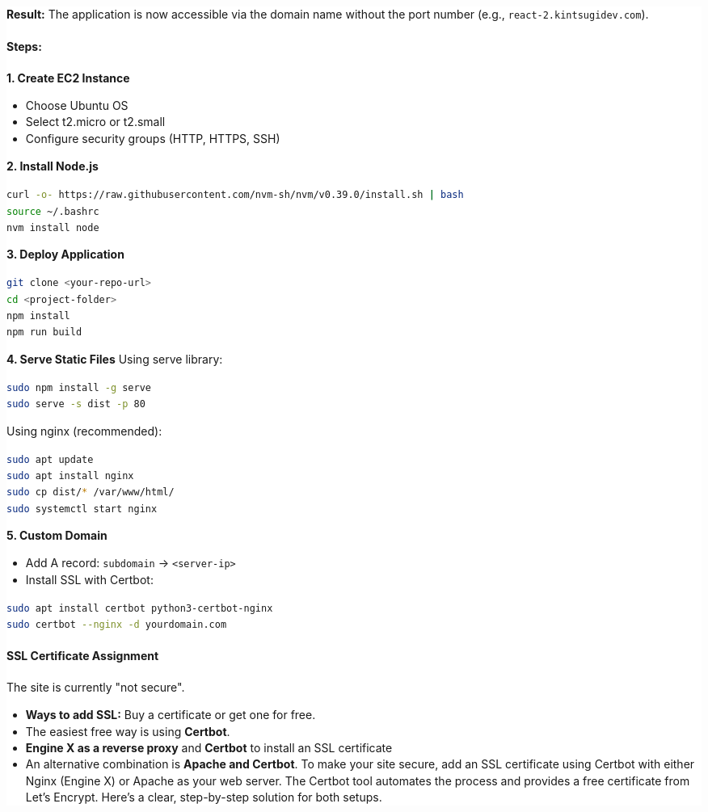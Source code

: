 **Result:** The application is now accessible via the domain name without the port number (e.g., `react-2.kintsugidev.com`).


#### Steps:

**1. Create EC2 Instance**
- Choose Ubuntu OS
- Select t2.micro or t2.small
- Configure security groups (HTTP, HTTPS, SSH)

**2. Install Node.js**
```bash
curl -o- https://raw.githubusercontent.com/nvm-sh/nvm/v0.39.0/install.sh | bash
source ~/.bashrc
nvm install node
```

**3. Deploy Application**
```bash
git clone <your-repo-url>
cd <project-folder>
npm install
npm run build
```

**4. Serve Static Files**
Using serve library:
```bash
sudo npm install -g serve
sudo serve -s dist -p 80
```

Using nginx (recommended):
```bash
sudo apt update
sudo apt install nginx
sudo cp dist/* /var/www/html/
sudo systemctl start nginx
```

**5. Custom Domain**
- Add A record: `subdomain` → `<server-ip>`
- Install SSL with Certbot:
```bash
sudo apt install certbot python3-certbot-nginx
sudo certbot --nginx -d yourdomain.com
```

#### SSL Certificate Assignment
The site is currently "not secure".
*   **Ways to add SSL:** Buy a certificate or get one for free.
*   The easiest free way is using **Certbot**.
*   **Engine X as a reverse proxy** and **Certbot** to install an SSL certificate
*   An alternative combination is **Apache and Certbot**.
To make your site secure, add an SSL certificate using Certbot with either Nginx (Engine X) or Apache as your web server. The Certbot tool automates the process and provides a free certificate from Let’s Encrypt. Here’s a clear, step-by-step solution for both setups.
